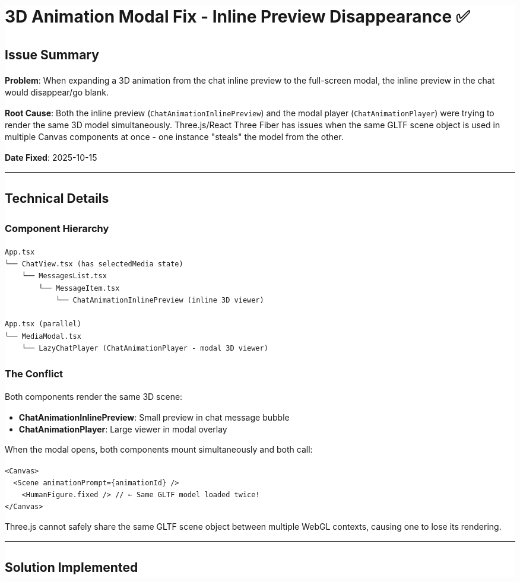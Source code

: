 # 3D Animation Modal Fix - Inline Preview Disappearance ✅

## Issue Summary

**Problem**: When expanding a 3D animation from the chat inline preview to the full-screen modal, the inline preview in the chat would disappear/go blank.

**Root Cause**: Both the inline preview (`ChatAnimationInlinePreview`) and the modal player (`ChatAnimationPlayer`) were trying to render the same 3D model simultaneously. Three.js/React Three Fiber has issues when the same GLTF scene object is used in multiple Canvas components at once - one instance "steals" the model from the other.

**Date Fixed**: 2025-10-15

---

## Technical Details

### Component Hierarchy

``` text
App.tsx
└── ChatView.tsx (has selectedMedia state)
    └── MessagesList.tsx
        └── MessageItem.tsx
            └── ChatAnimationInlinePreview (inline 3D viewer)

App.tsx (parallel)
└── MediaModal.tsx
    └── LazyChatPlayer (ChatAnimationPlayer - modal 3D viewer)
```

### The Conflict

Both components render the same 3D scene:

- **ChatAnimationInlinePreview**: Small preview in chat message bubble
- **ChatAnimationPlayer**: Large viewer in modal overlay

When the modal opens, both components mount simultaneously and both call:
```tsx
<Canvas>
  <Scene animationPrompt={animationId} />
    <HumanFigure.fixed /> // ← Same GLTF model loaded twice!
</Canvas>
```

Three.js cannot safely share the same GLTF scene object between multiple WebGL contexts, causing one to lose its rendering.

---

## Solution Implemented

